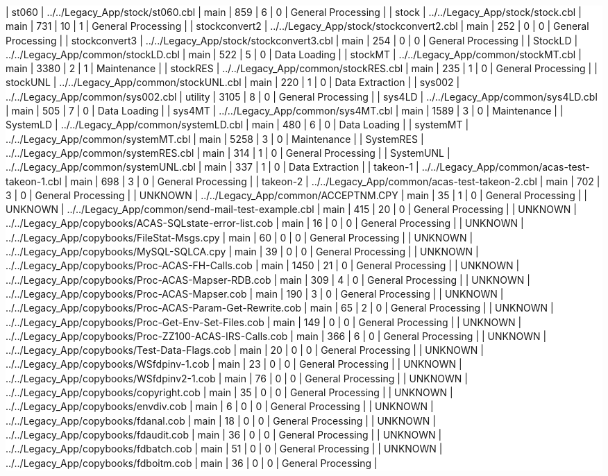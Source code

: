 | st060 | ../../Legacy_App/stock/st060.cbl | main | 859 | 6 | 0 | General Processing |
| stock | ../../Legacy_App/stock/stock.cbl | main | 731 | 10 | 1 | General Processing |
| stockconvert2 | ../../Legacy_App/stock/stockconvert2.cbl | main | 252 | 0 | 0 | General Processing |
| stockconvert3 | ../../Legacy_App/stock/stockconvert3.cbl | main | 254 | 0 | 0 | General Processing |
| StockLD | ../../Legacy_App/common/stockLD.cbl | main | 522 | 5 | 0 | Data Loading |
| stockMT | ../../Legacy_App/common/stockMT.cbl | main | 3380 | 2 | 1 | Maintenance |
| stockRES | ../../Legacy_App/common/stockRES.cbl | main | 235 | 1 | 0 | General Processing |
| stockUNL | ../../Legacy_App/common/stockUNL.cbl | main | 220 | 1 | 0 | Data Extraction |
| sys002 | ../../Legacy_App/common/sys002.cbl | utility | 3105 | 8 | 0 | General Processing |
| sys4LD | ../../Legacy_App/common/sys4LD.cbl | main | 505 | 7 | 0 | Data Loading |
| sys4MT | ../../Legacy_App/common/sys4MT.cbl | main | 1589 | 3 | 0 | Maintenance |
| SystemLD | ../../Legacy_App/common/systemLD.cbl | main | 480 | 6 | 0 | Data Loading |
| systemMT | ../../Legacy_App/common/systemMT.cbl | main | 5258 | 3 | 0 | Maintenance |
| SystemRES | ../../Legacy_App/common/systemRES.cbl | main | 314 | 1 | 0 | General Processing |
| SystemUNL | ../../Legacy_App/common/systemUNL.cbl | main | 337 | 1 | 0 | Data Extraction |
| takeon-1 | ../../Legacy_App/common/acas-test-takeon-1.cbl | main | 698 | 3 | 0 | General Processing |
| takeon-2 | ../../Legacy_App/common/acas-test-takeon-2.cbl | main | 702 | 3 | 0 | General Processing |
| UNKNOWN | ../../Legacy_App/common/ACCEPTNM.CPY | main | 35 | 1 | 0 | General Processing |
| UNKNOWN | ../../Legacy_App/common/send-mail-test-example.cbl | main | 415 | 20 | 0 | General Processing |
| UNKNOWN | ../../Legacy_App/copybooks/ACAS-SQLstate-error-list.cob | main | 16 | 0 | 0 | General Processing |
| UNKNOWN | ../../Legacy_App/copybooks/FileStat-Msgs.cpy | main | 60 | 0 | 0 | General Processing |
| UNKNOWN | ../../Legacy_App/copybooks/MySQL-SQLCA.cpy | main | 39 | 0 | 0 | General Processing |
| UNKNOWN | ../../Legacy_App/copybooks/Proc-ACAS-FH-Calls.cob | main | 1450 | 21 | 0 | General Processing |
| UNKNOWN | ../../Legacy_App/copybooks/Proc-ACAS-Mapser-RDB.cob | main | 309 | 4 | 0 | General Processing |
| UNKNOWN | ../../Legacy_App/copybooks/Proc-ACAS-Mapser.cob | main | 190 | 3 | 0 | General Processing |
| UNKNOWN | ../../Legacy_App/copybooks/Proc-ACAS-Param-Get-Rewrite.cob | main | 65 | 2 | 0 | General Processing |
| UNKNOWN | ../../Legacy_App/copybooks/Proc-Get-Env-Set-Files.cob | main | 149 | 0 | 0 | General Processing |
| UNKNOWN | ../../Legacy_App/copybooks/Proc-ZZ100-ACAS-IRS-Calls.cob | main | 366 | 6 | 0 | General Processing |
| UNKNOWN | ../../Legacy_App/copybooks/Test-Data-Flags.cob | main | 20 | 0 | 0 | General Processing |
| UNKNOWN | ../../Legacy_App/copybooks/WSfdpinv-1.cob | main | 23 | 0 | 0 | General Processing |
| UNKNOWN | ../../Legacy_App/copybooks/WSfdpinv2-1.cob | main | 76 | 0 | 0 | General Processing |
| UNKNOWN | ../../Legacy_App/copybooks/copyright.cob | main | 35 | 0 | 0 | General Processing |
| UNKNOWN | ../../Legacy_App/copybooks/envdiv.cob | main | 6 | 0 | 0 | General Processing |
| UNKNOWN | ../../Legacy_App/copybooks/fdanal.cob | main | 18 | 0 | 0 | General Processing |
| UNKNOWN | ../../Legacy_App/copybooks/fdaudit.cob | main | 36 | 0 | 0 | General Processing |
| UNKNOWN | ../../Legacy_App/copybooks/fdbatch.cob | main | 51 | 0 | 0 | General Processing |
| UNKNOWN | ../../Legacy_App/copybooks/fdboitm.cob | main | 36 | 0 | 0 | General Processing |